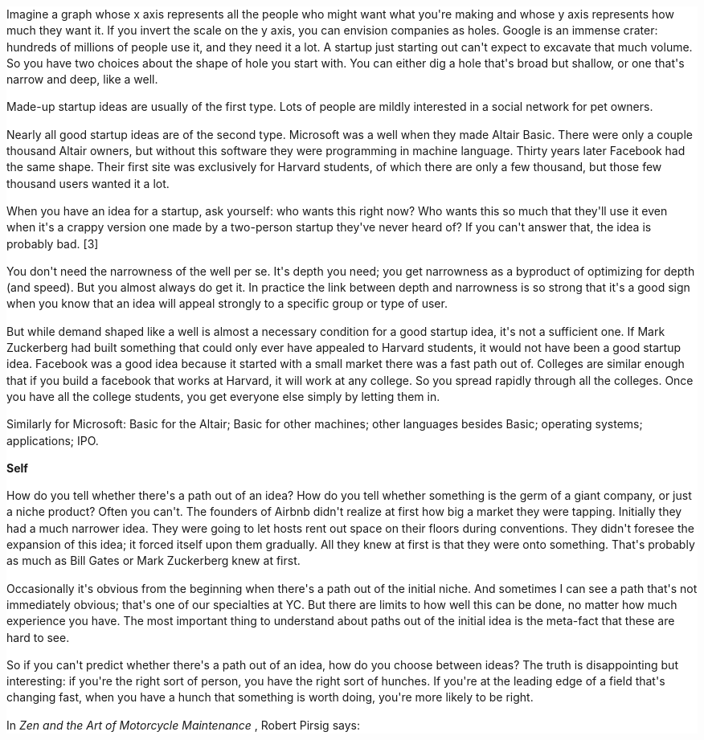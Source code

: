 Imagine a graph whose x axis represents all the people who might want what you're making and whose y axis represents how much they want it. If you invert the scale on the y axis, you can envision companies as holes. Google is an immense crater: hundreds of millions of people use it, and they need it a lot. A startup just starting out can't expect to excavate that much volume. So you have two choices about the shape of hole you start with. You can either dig a hole that's broad but shallow, or one that's narrow and deep, like a well.  
  
Made-up startup ideas are usually of the first type. Lots of people are mildly interested in a social network for pet owners.  
  
Nearly all good startup ideas are of the second type. Microsoft was a well when they made Altair Basic. There were only a couple thousand Altair owners, but without this software they were programming in machine language. Thirty years later Facebook had the same shape. Their first site was exclusively for Harvard students, of which there are only a few thousand, but those few thousand users wanted it a lot.  
  
When you have an idea for a startup, ask yourself: who wants this right now? Who wants this so much that they'll use it even when it's a crappy version one made by a two-person startup they've never heard of? If you can't answer that, the idea is probably bad. [3]  
  
You don't need the narrowness of the well per se. It's depth you need; you get narrowness as a byproduct of optimizing for depth (and speed). But you almost always do get it. In practice the link between depth and narrowness is so strong that it's a good sign when you know that an idea will appeal strongly to a specific group or type of user.  
  
But while demand shaped like a well is almost a necessary condition for a good startup idea, it's not a sufficient one. If Mark Zuckerberg had built something that could only ever have appealed to Harvard students, it would not have been a good startup idea. Facebook was a good idea because it started with a small market there was a fast path out of. Colleges are similar enough that if you build a facebook that works at Harvard, it will work at any college. So you spread rapidly through all the colleges. Once you have all the college students, you get everyone else simply by letting them in.  
  
Similarly for Microsoft: Basic for the Altair; Basic for other machines; other languages besides Basic; operating systems; applications; IPO.  
  
**Self**  
  
How do you tell whether there's a path out of an idea? How do you tell whether something is the germ of a giant company, or just a niche product? Often you can't. The founders of Airbnb didn't realize at first how big a market they were tapping. Initially they had a much narrower idea. They were going to let hosts rent out space on their floors during conventions. They didn't foresee the expansion of this idea; it forced itself upon them gradually. All they knew at first is that they were onto something. That's probably as much as Bill Gates or Mark Zuckerberg knew at first.  
  
Occasionally it's obvious from the beginning when there's a path out of the initial niche. And sometimes I can see a path that's not immediately obvious; that's one of our specialties at YC. But there are limits to how well this can be done, no matter how much experience you have. The most important thing to understand about paths out of the initial idea is the meta-fact that these are hard to see.  
  
So if you can't predict whether there's a path out of an idea, how do you choose between ideas? The truth is disappointing but interesting: if you're the right sort of person, you have the right sort of hunches. If you're at the leading edge of a field that's changing fast, when you have a hunch that something is worth doing, you're more likely to be right.  
  
In _Zen and the Art of Motorcycle Maintenance_ , Robert Pirsig says: 
